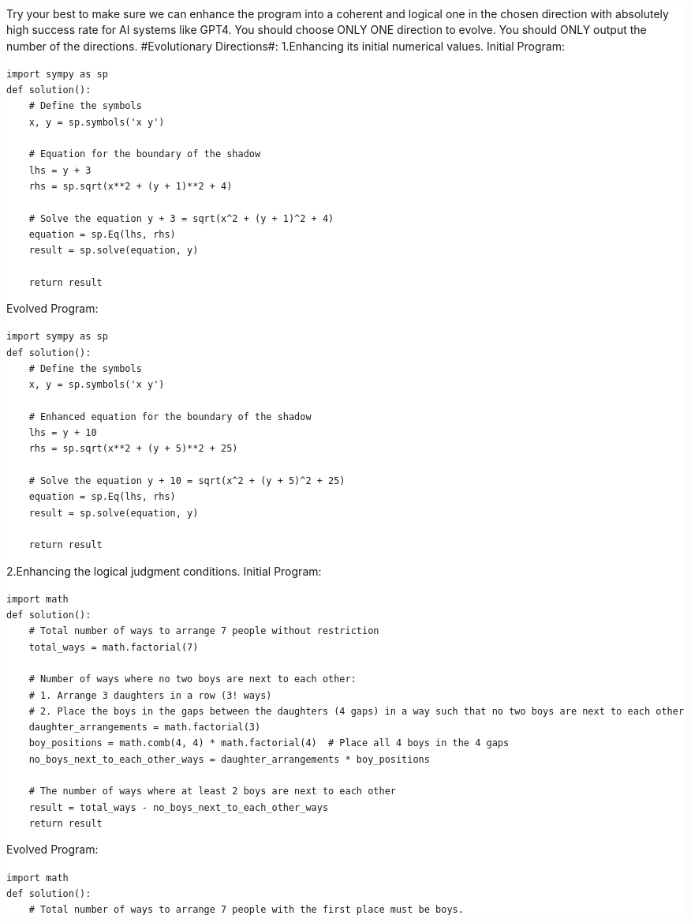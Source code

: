 Try your best to make sure we can enhance the program into a coherent and logical one in the chosen direction with absolutely high success rate for AI systems like GPT4.
You should choose ONLY ONE direction to evolve.
You should ONLY output the number of the directions.
#Evolutionary Directions#:
1.Enhancing its initial numerical values.
Initial Program:
```
import sympy as sp
def solution():
    # Define the symbols
    x, y = sp.symbols('x y')

    # Equation for the boundary of the shadow
    lhs = y + 3
    rhs = sp.sqrt(x**2 + (y + 1)**2 + 4)

    # Solve the equation y + 3 = sqrt(x^2 + (y + 1)^2 + 4)
    equation = sp.Eq(lhs, rhs)
    result = sp.solve(equation, y)

    return result
```
Evolved Program:
```
import sympy as sp
def solution():
    # Define the symbols
    x, y = sp.symbols('x y')

    # Enhanced equation for the boundary of the shadow
    lhs = y + 10
    rhs = sp.sqrt(x**2 + (y + 5)**2 + 25)

    # Solve the equation y + 10 = sqrt(x^2 + (y + 5)^2 + 25)
    equation = sp.Eq(lhs, rhs)
    result = sp.solve(equation, y)

    return result 
```
2.Enhancing the logical judgment conditions.
Initial Program:
```
import math
def solution():
    # Total number of ways to arrange 7 people without restriction
    total_ways = math.factorial(7)
    
    # Number of ways where no two boys are next to each other:
    # 1. Arrange 3 daughters in a row (3! ways)
    # 2. Place the boys in the gaps between the daughters (4 gaps) in a way such that no two boys are next to each other
    daughter_arrangements = math.factorial(3)
    boy_positions = math.comb(4, 4) * math.factorial(4)  # Place all 4 boys in the 4 gaps
    no_boys_next_to_each_other_ways = daughter_arrangements * boy_positions
    
    # The number of ways where at least 2 boys are next to each other
    result = total_ways - no_boys_next_to_each_other_ways
    return result
```
Evolved Program:
```
import math
def solution():
    # Total number of ways to arrange 7 people with the first place must be boys.
```